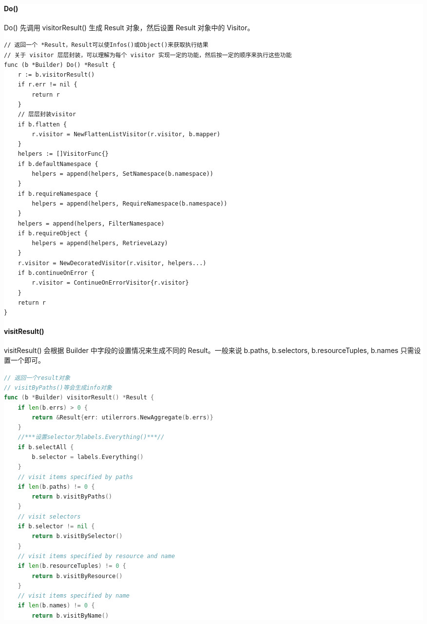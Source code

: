 #### Do()

Do() 先调用 visitorResult() 生成 Result 对象，然后设置 Result 对象中的 Visitor。

```
// 返回一个 *Result，Result可以使Infos()或Object()来获取执行结果
// 关于 visitor 层层封装，可以理解为每个 visitor 实现一定的功能，然后按一定的顺序来执行这些功能
func (b *Builder) Do() *Result {
	r := b.visitorResult()
	if r.err != nil {
		return r
	}
	// 层层封装visitor
	if b.flatten {
		r.visitor = NewFlattenListVisitor(r.visitor, b.mapper)
	}
	helpers := []VisitorFunc{}
	if b.defaultNamespace {
		helpers = append(helpers, SetNamespace(b.namespace))
	}
	if b.requireNamespace {
		helpers = append(helpers, RequireNamespace(b.namespace))
	}
	helpers = append(helpers, FilterNamespace)
	if b.requireObject {
		helpers = append(helpers, RetrieveLazy)
	}
	r.visitor = NewDecoratedVisitor(r.visitor, helpers...)
	if b.continueOnError {
		r.visitor = ContinueOnErrorVisitor{r.visitor}
	}
	return r
}
```

#### visitResult()

visitResult() 会根据 Builder 中字段的设置情况来生成不同的 Result。一般来说 b.paths, b.selectors, b.resourceTuples, b.names 只需设置一个即可。

```go
// 返回一个result对象
// visitByPaths()等会生成info对象
func (b *Builder) visitorResult() *Result {
	if len(b.errs) > 0 {
		return &Result{err: utilerrors.NewAggregate(b.errs)}
	}
	//***设置selector为labels.Everything()***//
	if b.selectAll {
		b.selector = labels.Everything()
	}
	// visit items specified by paths
	if len(b.paths) != 0 {
		return b.visitByPaths()
	}
	// visit selectors
	if b.selector != nil {
		return b.visitBySelector()
	}
	// visit items specified by resource and name
	if len(b.resourceTuples) != 0 {
		return b.visitByResource()
	}
	// visit items specified by name
	if len(b.names) != 0 {
		return b.visitByName()
```